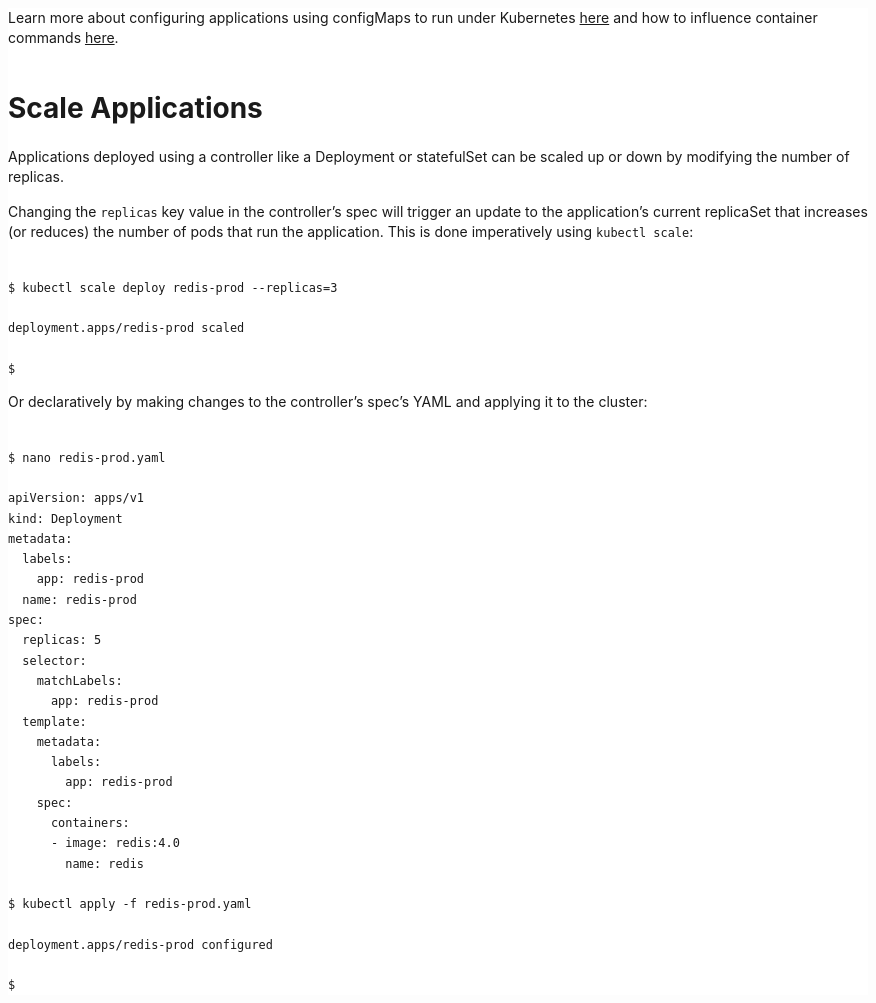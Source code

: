 </code></pre>

Learn more about configuring applications using configMaps to run under Kubernetes [here](https://kubernetes.io/docs/tasks/configure-pod-container/configure-pod-configmap/) and how to influence container commands [here](https://kubernetes.io/docs/tasks/inject-data-application/define-command-argument-container/).


# Scale Applications

Applications deployed using a controller like a Deployment or statefulSet can be scaled up or down by modifying the number of replicas.

Changing the <code>replicas</code> key value in the controller’s spec will trigger an update to the application’s current replicaSet that increases (or reduces) the number of pods that run the application. This is done imperatively using <code>kubectl scale</code>:

<pre class="wp-block-code"><code>
$ kubectl scale deploy redis-prod --replicas=3

deployment.apps/redis-prod scaled

$
</code></pre>

Or declaratively by making changes to the controller’s spec’s YAML and applying it to the cluster:

<pre class="wp-block-code"><code>
$ nano redis-prod.yaml

apiVersion: apps/v1
kind: Deployment
metadata:
  labels:
    app: redis-prod
  name: redis-prod
spec:
  replicas: 5
  selector:
    matchLabels:
      app: redis-prod
  template:
    metadata:
      labels:
        app: redis-prod
    spec:
      containers:
      - image: redis:4.0
        name: redis

$ kubectl apply -f redis-prod.yaml

deployment.apps/redis-prod configured

$
</code></pre>
